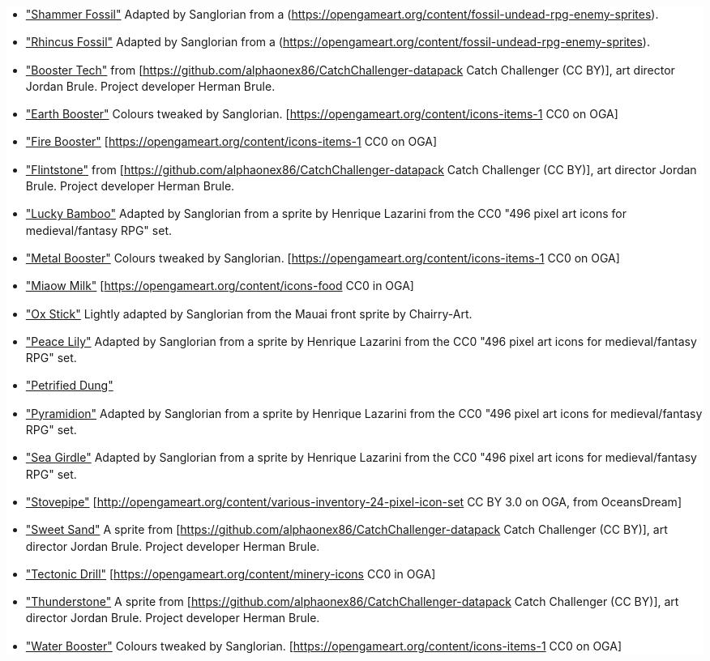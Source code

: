 * ["Shammer Fossil"](https://wiki.tuxemon.org/File:Shammer_skull.png) Adapted by Sanglorian from a (https://opengameart.org/content/fossil-undead-rpg-enemy-sprites).

* ["Rhincus Fossil"](https://wiki.tuxemon.org/File:Rhincus_skull.png) Adapted by Sanglorian from a (https://opengameart.org/content/fossil-undead-rpg-enemy-sprites).

* ["Booster Tech"](https://wiki.tuxemon.org/File:Biofuel.png) from [https://github.com/alphaonex86/CatchChallenger-datapack Catch Challenger (CC BY)], art director Jordan Brule. Project developer Herman Brule.

* ["Earth Booster"](https://wiki.tuxemon.org/File:Earth_b.png) Colours tweaked by Sanglorian. [https://opengameart.org/content/icons-items-1 CC0 on OGA]

* ["Fire Booster"](https://wiki.tuxemon.org/File:2nd_the_king_7.png) [https://opengameart.org/content/icons-items-1 CC0 on OGA]

* ["Flintstone"](https://wiki.tuxemon.org/File:Iron-ore.png) from [https://github.com/alphaonex86/CatchChallenger-datapack Catch Challenger (CC BY)], art director Jordan Brule. Project developer Herman Brule.

* ["Lucky Bamboo"](https://wiki.tuxemon.org/File:Bamboo_staff.png) Adapted by Sanglorian from a sprite by Henrique Lazarini from the CC0 "496 pixel art icons for medieval/fantasy RPG" set.

* ["Metal Booster"](https://wiki.tuxemon.org/File:Metal_b.png) Colours tweaked by Sanglorian. [https://opengameart.org/content/icons-items-1 CC0 on OGA]

* ["Miaow Milk"](https://wiki.tuxemon.org/File:The_king_6.png) [https://opengameart.org/content/icons-food CC0 in OGA]

* ["Ox Stick"](https://wiki.tuxemon.org/index.php?title=File:Ox_stick.png) Lightly adapted by Sanglorian from the Mauai front sprite by Chairry-Art.

* ["Peace Lily"](https://wiki.tuxemon.org/File:Peace_lily.png) Adapted by Sanglorian from a sprite by Henrique Lazarini from the CC0 "496 pixel art icons for medieval/fantasy RPG" set.

* ["Petrified Dung"](https://wiki.tuxemon.org/File:Coprolite.png)

* ["Pyramidion"](https://wiki.tuxemon.org/File:Pyramidion.png) Adapted by Sanglorian from a sprite by Henrique Lazarini from the CC0 "496 pixel art icons for medieval/fantasy RPG" set.

* ["Sea Girdle"](https://wiki.tuxemon.org/File:Ac_Necklace06_24x24.png) Adapted by Sanglorian from a sprite by Henrique Lazarini from the CC0 "496 pixel art icons for medieval/fantasy RPG" set.

* ["Stovepipe"](https://wiki.tuxemon.org/File:Pixel_icons_by_oceansdream7.png) [http://opengameart.org/content/various-inventory-24-pixel-icon-set CC BY 3.0 on OGA, from OceansDream]

* ["Sweet Sand"](https://wiki.tuxemon.org/File:Sugar.png) A sprite from [https://github.com/alphaonex86/CatchChallenger-datapack Catch Challenger (CC BY)], art director Jordan Brule. Project developer Herman Brule.

* ["Tectonic Drill"](https://wiki.tuxemon.org/File:Worksite_8.png) [https://opengameart.org/content/minery-icons CC0 in OGA]

* ["Thunderstone"](https://wiki.tuxemon.org/File:Silver-ore.png) A sprite from [https://github.com/alphaonex86/CatchChallenger-datapack Catch Challenger (CC BY)], art director Jordan Brule. Project developer Herman Brule.

* ["Water Booster"](https://wiki.tuxemon.org/File:Water_b.png) Colours tweaked by Sanglorian. [https://opengameart.org/content/icons-items-1 CC0 on OGA]
